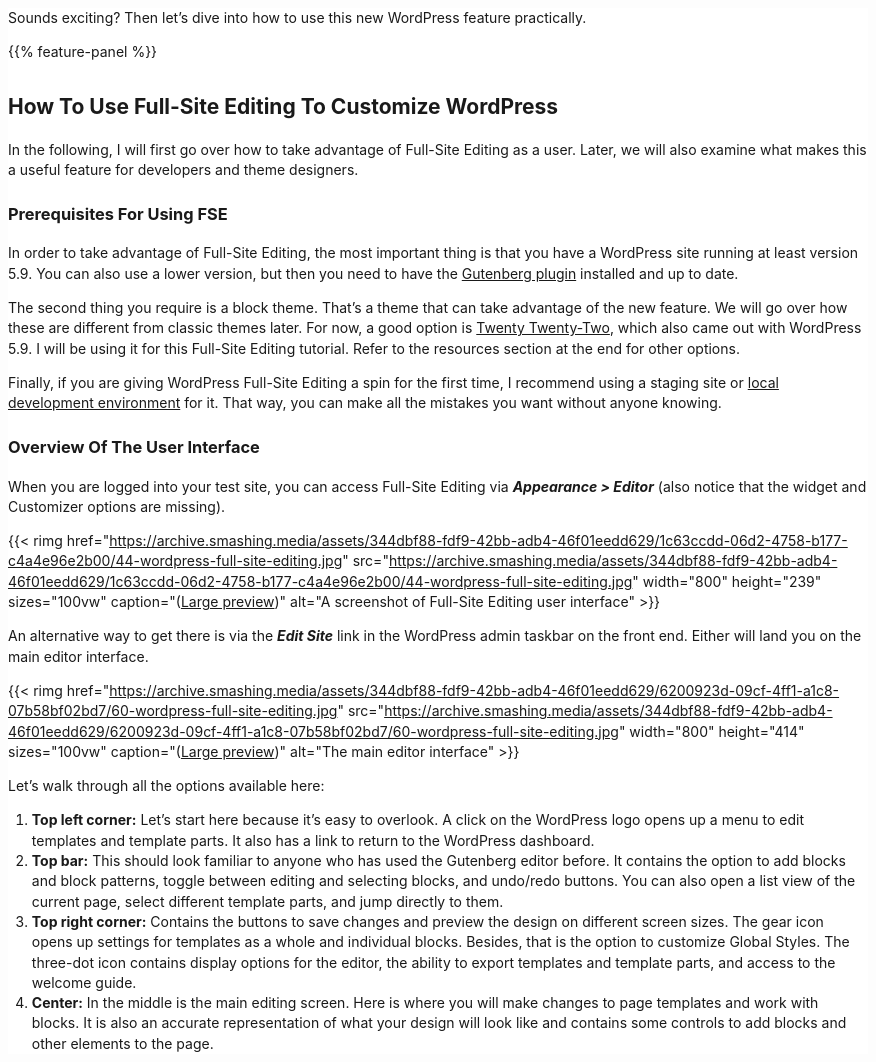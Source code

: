 Sounds exciting? Then let’s dive into how to use this new WordPress feature practically.

{{% feature-panel %}}

## How To Use Full-Site Editing To Customize WordPress

In the following, I will first go over how to take advantage of Full-Site Editing as a user. Later, we will also examine what makes this a useful feature for developers and theme designers.

### Prerequisites For Using FSE

In order to take advantage of Full-Site Editing, the most important thing is that you have a WordPress site running at least version 5.9. You can also use a lower version, but then you need to have the [Gutenberg plugin](https://wordpress.org/plugins/gutenberg/) installed and up to date.

The second thing you require is a block theme. That’s a theme that can take advantage of the new feature. We will go over how these are different from classic themes later. For now, a good option is [Twenty Twenty-Two](https://wordpress.org/themes/twentytwentytwo/), which also came out with WordPress 5.9. I will be using it for this Full-Site Editing tutorial. Refer to the resources section at the end for other options.

Finally, if you are giving WordPress Full-Site Editing a spin for the first time, I recommend using a staging site or [local development environment](https://www.smashingmagazine.com/2018/04/wordpress-local-development-beginners-setup-deployment/) for it. That way, you can make all the mistakes you want without anyone knowing.

### Overview Of The User Interface

When you are logged into your test site, you can access Full-Site Editing via ***Appearance > Editor*** (also notice that the widget and Customizer options are missing).

{{< rimg href="https://archive.smashing.media/assets/344dbf88-fdf9-42bb-adb4-46f01eedd629/1c63ccdd-06d2-4758-b177-c4a4e96e2b00/44-wordpress-full-site-editing.jpg" src="https://archive.smashing.media/assets/344dbf88-fdf9-42bb-adb4-46f01eedd629/1c63ccdd-06d2-4758-b177-c4a4e96e2b00/44-wordpress-full-site-editing.jpg" width="800" height="239" sizes="100vw" caption="(<a href='https://archive.smashing.media/assets/344dbf88-fdf9-42bb-adb4-46f01eedd629/1c63ccdd-06d2-4758-b177-c4a4e96e2b00/44-wordpress-full-site-editing.jpg'>Large preview</a>)" alt="A screenshot of Full-Site Editing user interface" >}}

An alternative way to get there is via the ***Edit Site*** link in the WordPress admin taskbar on the front end. Either will land you on the main editor interface. 

{{< rimg href="https://archive.smashing.media/assets/344dbf88-fdf9-42bb-adb4-46f01eedd629/6200923d-09cf-4ff1-a1c8-07b58bf02bd7/60-wordpress-full-site-editing.jpg" src="https://archive.smashing.media/assets/344dbf88-fdf9-42bb-adb4-46f01eedd629/6200923d-09cf-4ff1-a1c8-07b58bf02bd7/60-wordpress-full-site-editing.jpg" width="800" height="414" sizes="100vw" caption="(<a href='https://archive.smashing.media/assets/344dbf88-fdf9-42bb-adb4-46f01eedd629/6200923d-09cf-4ff1-a1c8-07b58bf02bd7/60-wordpress-full-site-editing.jpg'>Large preview</a>)" alt="The main editor interface" >}}

Let’s walk through all the options available here:

1. **Top left corner:** Let’s start here because it’s easy to overlook. A click on the WordPress logo opens up a menu to edit templates and template parts. It also has a link to return to the WordPress dashboard.
2. **Top bar:** This should look familiar to anyone who has used the Gutenberg editor before. It contains the option to add blocks and block patterns, toggle between editing and selecting blocks, and undo/redo buttons. You can also open a list view of the current page, select different template parts, and jump directly to them.
3. **Top right corner:** Contains the buttons to save changes and preview the design on different screen sizes. The gear icon opens up settings for templates as a whole and individual blocks. Besides, that is the option to customize Global Styles. The three-dot icon contains display options for the editor, the ability to export templates and template parts, and access to the welcome guide.
4. **Center:** In the middle is the main editing screen. Here is where you will make changes to page templates and work with blocks. It is also an accurate representation of what your design will look like and contains some controls to add blocks and other elements to the page.
